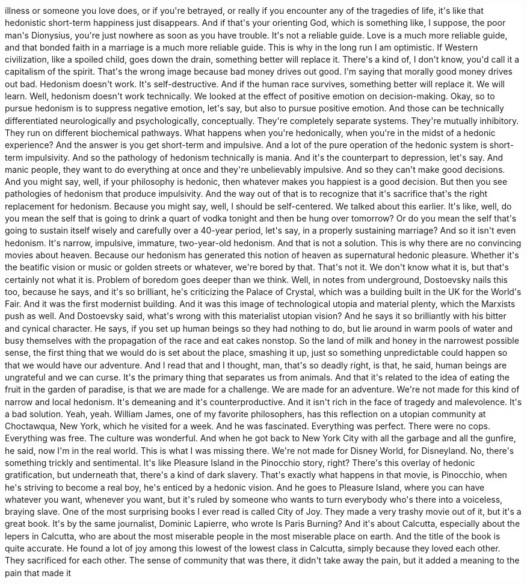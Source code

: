 illness or someone you love does, or if you're betrayed, or really if you encounter any of the tragedies of life, it's like that hedonistic short-term happiness just disappears. And if that's your orienting God, which is something like, I suppose, the poor man's Dionysius, you're just nowhere as soon as you have trouble. It's not a reliable guide. Love is a much more reliable guide, and that bonded faith in a marriage is a much more reliable guide. This is why in the long run I am optimistic. If Western civilization, like a spoiled child, goes down the drain, something better will replace it. There's a kind of, I don't know, you'd call it a capitalism of the spirit. That's the wrong image because bad money drives out good. I'm saying that morally good money drives out bad. Hedonism doesn't work. It's self-destructive. And if the human race survives, something better will replace it. We will learn. Well, hedonism doesn't work technically. We looked at the effect of positive emotion on decision-making. Okay, so to pursue hedonism is to suppress negative emotion, let's say, but also to pursue positive emotion. And those can be technically differentiated neurologically and psychologically, conceptually. They're completely separate systems. They're mutually inhibitory. They run on different biochemical pathways. What happens when you're hedonically, when you're in the midst of a hedonic experience? And the answer is you get short-term and impulsive. And a lot of the pure operation of the hedonic system is short-term impulsivity. And so the pathology of hedonism technically is mania. And it's the counterpart to depression, let's say. And manic people, they want to do everything at once and they're unbelievably impulsive. And so they can't make good decisions. And you might say, well, if your philosophy is hedonic, then whatever makes you happiest is a good decision. But then you see pathologies of hedonism that produce impulsivity. And the way out of that is to recognize that it's sacrifice that's the right replacement for hedonism. Because you might say, well, I should be self-centered. We talked about this earlier. It's like, well, do you mean the self that is going to drink a quart of vodka tonight and then be hung over tomorrow? Or do you mean the self that's going to sustain itself wisely and carefully over a 40-year period, let's say, in a properly sustaining marriage? And so it isn't even hedonism. It's narrow, impulsive, immature, two-year-old hedonism. And that is not a solution. This is why there are no convincing movies about heaven. Because our hedonism has generated this notion of heaven as supernatural hedonic pleasure. Whether it's the beatific vision or music or golden streets or whatever, we're bored by that. That's not it. We don't know what it is, but that's certainly not what it is. Problem of boredom goes deeper than we think. Well, in notes from underground, Dostoevsky nails this too, because he says, and it's so brilliant, he's criticizing the Palace of Crystal, which was a building built in the UK for the World's Fair. And it was the first modernist building. And it was this image of technological utopia and material plenty, which the Marxists push as well. And Dostoevsky said, what's wrong with this materialist utopian vision? And he says it so brilliantly with his bitter and cynical character. He says, if you set up human beings so they had nothing to do, but lie around in warm pools of water and busy themselves with the propagation of the race and eat cakes nonstop. So the land of milk and honey in the narrowest possible sense, the first thing that we would do is set about the place, smashing it up, just so something unpredictable could happen so that we would have our adventure. And I read that and I thought, man, that's so deadly right, is that, he said, human beings are ungrateful and we can curse. It's the primary thing that separates us from animals. And that it's related to the idea of eating the fruit in the garden of paradise, is that we are made for a challenge. We are made for an adventure. We're not made for this kind of narrow and local hedonism. It's demeaning and it's counterproductive. And it isn't rich in the face of tragedy and malevolence. It's a bad solution. Yeah, yeah. William James, one of my favorite philosophers, has this reflection on a utopian community at Choctawqua, New York, which he visited for a week. And he was fascinated. Everything was perfect. There were no cops. Everything was free. The culture was wonderful. And when he got back to New York City with all the garbage and all the gunfire, he said, now I'm in the real world. This is what I was missing there. We're not made for Disney World, for Disneyland. No, there's something trickly and sentimental. It's like Pleasure Island in the Pinocchio story, right? There's this overlay of hedonic gratification, but underneath that, there's a kind of dark slavery. That's exactly what happens in that movie, is Pinocchio, when he's striving to become a real boy, he's enticed by a hedonic vision. And he goes to Pleasure Island, where you can have whatever you want, whenever you want, but it's ruled by someone who wants to turn everybody who's there into a voiceless, braying slave. One of the most surprising books I ever read is called City of Joy. They made a very trashy movie out of it, but it's a great book. It's by the same journalist, Dominic Lapierre, who wrote Is Paris Burning? And it's about Calcutta, especially about the lepers in Calcutta, who are about the most miserable people in the most miserable place on earth. And the title of the book is quite accurate. He found a lot of joy among this lowest of the lowest class in Calcutta, simply because they loved each other. They sacrificed for each other. The sense of community that was there, it didn't take away the pain, but it added a meaning to the pain that made it